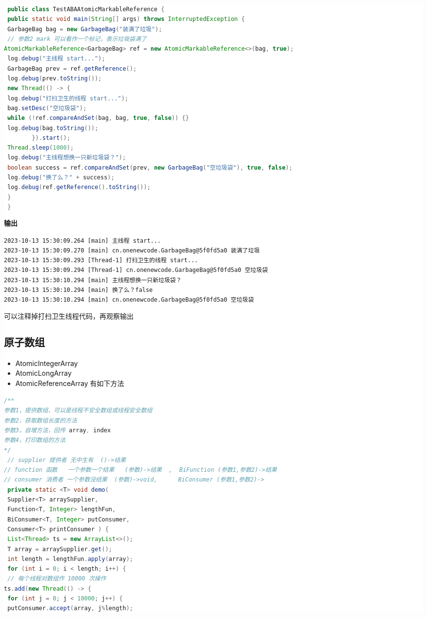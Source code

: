 ```java
 public class TestABAAtomicMarkableReference {
 public static void main(String[] args) throws InterruptedException {
 GarbageBag bag = new GarbageBag("装满了垃圾");
 // 参数2 mark 可以看作一个标记，表示垃圾袋满了
AtomicMarkableReference<GarbageBag> ref = new AtomicMarkableReference<>(bag, true);
 log.debug("主线程 start...");
 GarbageBag prev = ref.getReference();
 log.debug(prev.toString());
 new Thread(() -> {
 log.debug("打扫卫生的线程 start...");
 bag.setDesc("空垃圾袋");
 while (!ref.compareAndSet(bag, bag, true, false)) {}
 log.debug(bag.toString());
        }).start();
 Thread.sleep(1000);
 log.debug("主线程想换一只新垃圾袋？");
 boolean success = ref.compareAndSet(prev, new GarbageBag("空垃圾袋"), true, false);
 log.debug("换了么？" + success);
 log.debug(ref.getReference().toString());
 }
 }
```
**输出**
```shell
2023-10-13 15:30:09.264 [main] 主线程 start... 
2023-10-13 15:30:09.270 [main] cn.onenewcode.GarbageBag@5f0fd5a0 装满了垃圾 
2023-10-13 15:30:09.293 [Thread-1] 打扫卫生的线程 start... 
2023-10-13 15:30:09.294 [Thread-1] cn.onenewcode.GarbageBag@5f0fd5a0 空垃圾袋 
2023-10-13 15:30:10.294 [main] 主线程想换一只新垃圾袋？ 
2023-10-13 15:30:10.294 [main] 换了么？false 
2023-10-13 15:30:10.294 [main] cn.onenewcode.GarbageBag@5f0fd5a0 空垃圾袋 
```

可以注释掉打扫卫生线程代码，再观察输出

## 原子数组 
- AtomicIntegerArray
- AtomicLongArray
- AtomicReferenceArray
有如下方法
```java
/**
参数1，提供数组、可以是线程不安全数组或线程安全数组
参数2，获取数组长度的方法
参数3，自增方法，回传 array, index
参数4，打印数组的方法
*/
 // supplier 提供者 无中生有  ()->结果
// function 函数   一个参数一个结果   (参数)->结果  ,  BiFunction (参数1,参数2)->结果
// consumer 消费者 一个参数没结果  (参数)->void,      BiConsumer (参数1,参数2)->
 private static <T> void demo(
 Supplier<T> arraySupplier,
 Function<T, Integer> lengthFun,
 BiConsumer<T, Integer> putConsumer,
 Consumer<T> printConsumer ) {
 List<Thread> ts = new ArrayList<>();
 T array = arraySupplier.get();
 int length = lengthFun.apply(array);
 for (int i = 0; i < length; i++) {
 // 每个线程对数组作 10000 次操作
ts.add(new Thread(() -> {
 for (int j = 0; j < 10000; j++) {
 putConsumer.accept(array, j%length);
```